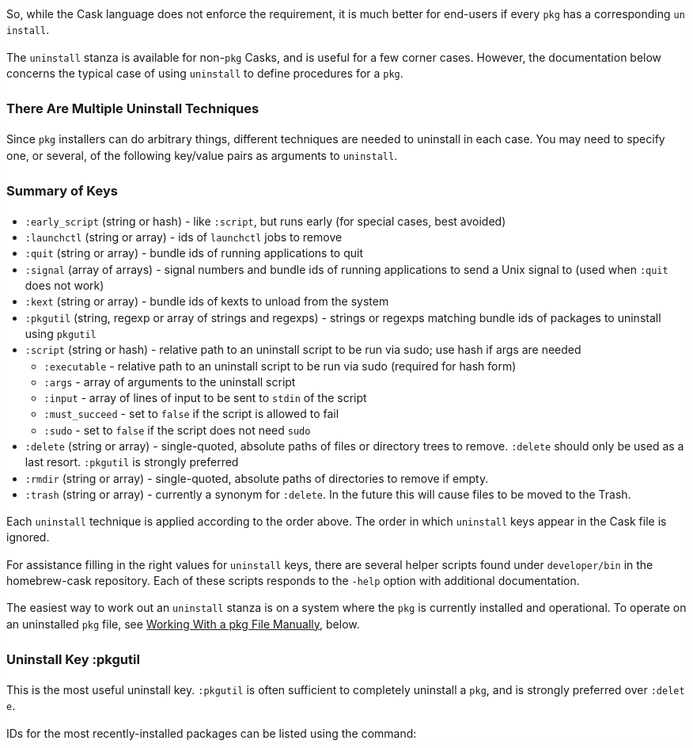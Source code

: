 So, while the Cask language does not enforce the requirement, it is much better for end-users if every `pkg` has a corresponding `uninstall`.

The `uninstall` stanza is available for non-`pkg` Casks, and is useful for a few corner cases. However, the documentation below concerns the typical case of using `uninstall` to define procedures for a `pkg`.

### There Are Multiple Uninstall Techniques

Since `pkg` installers can do arbitrary things, different techniques are needed to uninstall in each case. You may need to specify one, or several, of the following key/value pairs as arguments to `uninstall`.

### Summary of Keys

* `:early_script` (string or hash) - like `:script`, but runs early (for special cases, best avoided)
* `:launchctl` (string or array) - ids of `launchctl` jobs to remove
* `:quit` (string or array) - bundle ids of running applications to quit
* `:signal` (array of arrays) - signal numbers and bundle ids of running applications to send a Unix signal to (used when `:quit` does not work)
* `:kext` (string or array) - bundle ids of kexts to unload from the system
* `:pkgutil` (string, regexp or array of strings and regexps) - strings or regexps matching bundle ids of packages to uninstall using `pkgutil`
* `:script` (string or hash) - relative path to an uninstall script to be run via sudo; use hash if args are needed
  - `:executable` - relative path to an uninstall script to be run via sudo (required for hash form)
  - `:args` - array of arguments to the uninstall script
  - `:input` - array of lines of input to be sent to `stdin` of the script
  - `:must_succeed` - set to `false` if the script is allowed to fail
  - `:sudo` - set to `false` if the script does not need `sudo`
* `:delete` (string or array) - single-quoted, absolute paths of files or directory trees to remove. `:delete` should only be used as a last resort. `:pkgutil` is strongly preferred
* `:rmdir` (string or array) - single-quoted, absolute paths of directories to remove if empty.
* `:trash` (string or array) - currently a synonym for `:delete`. In the future this will cause files to be moved to the Trash.

Each `uninstall` technique is applied according to the order above. The order in which `uninstall` keys appear in the Cask file is ignored.

For assistance filling in the right values for `uninstall` keys, there are several helper scripts found under `developer/bin` in the homebrew-cask repository. Each of these scripts responds to the `-help` option with additional documentation.

The easiest way to work out an `uninstall` stanza is on a system where the `pkg` is currently installed and operational. To operate on an uninstalled `pkg` file, see [Working With a pkg File Manually](#working-with-a-pkg-file-manually), below.

### Uninstall Key :pkgutil

This is the most useful uninstall key. `:pkgutil` is often sufficient to completely uninstall a `pkg`, and is strongly preferred over `:delete`.

IDs for the most recently-installed packages can be listed using the command:
